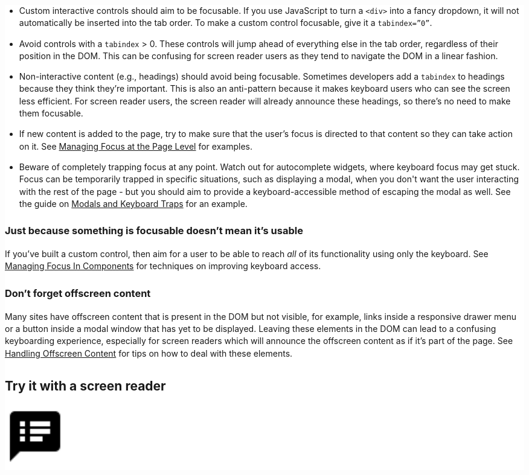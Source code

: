- Custom interactive controls should aim to be focusable. If you use JavaScript
to turn a `<div>` into a fancy dropdown, it will not automatically be inserted
into the tab order. To make a custom control focusable, give it a
`tabindex=”0”`.

- Avoid controls with a `tabindex` > 0. These controls will jump ahead of
everything else in the tab order, regardless of their position in the DOM. This
can be confusing for screen reader users as they tend to navigate the DOM in a
linear fashion.

- Non-interactive content (e.g., headings) should avoid being focusable.
Sometimes developers add a `tabindex` to headings because they think they’re
important. This is also an anti-pattern because it makes keyboard users who can
see the screen less efficient. For screen reader users, the screen reader will
already announce these headings, so there’s no need to make them focusable.

- If new content is added to the page, try to make sure that the user’s focus is
directed to that content so they can take action on it. See [Managing Focus at
the Page
Level](/web/fundamentals/accessibility/focus/using-tabindex#managing_focus_at_the_page_level)
for examples.

- Beware of completely trapping focus at any point. Watch out for autocomplete
widgets, where keyboard focus may get stuck. Focus can be temporarily trapped in
specific situations, such as displaying a modal, when you don't want the user
interacting with the rest of the page - but you should aim to provide a
keyboard-accessible method of escaping the modal as well. See the guide on
[Modals and Keyboard
Traps](/web/fundamentals/accessibility/focus/using-tabindex#modals_and_keyboard_traps)
for an example.

### Just because something is focusable doesn’t mean it’s usable

If you’ve built a custom control, then aim for a user to be able to reach _all_
of its functionality using only the keyboard. See [Managing Focus In
Components](/web/fundamentals/accessibility/focus/using-tabindex#managing_focus_in_components)
for techniques on improving keyboard access.

### Don’t forget offscreen content

Many sites have offscreen content that is present in the DOM but not visible,
for example, links inside a responsive drawer menu or a button inside a modal
window that has yet to be displayed. Leaving these elements in the DOM can lead
to a confusing keyboarding experience, especially for screen readers which will
announce the offscreen content as if it’s part of the page. See [Handling
Offscreen
Content](/web/fundamentals/accessibility/focus/dom-order-matters#offscreen_content)
for tips on how to deal with these elements.

## Try it with a screen reader

<img src="imgs/ic_speaker_notes_black_24px.svg" class="attempt-right" alt="" width="100"/>
